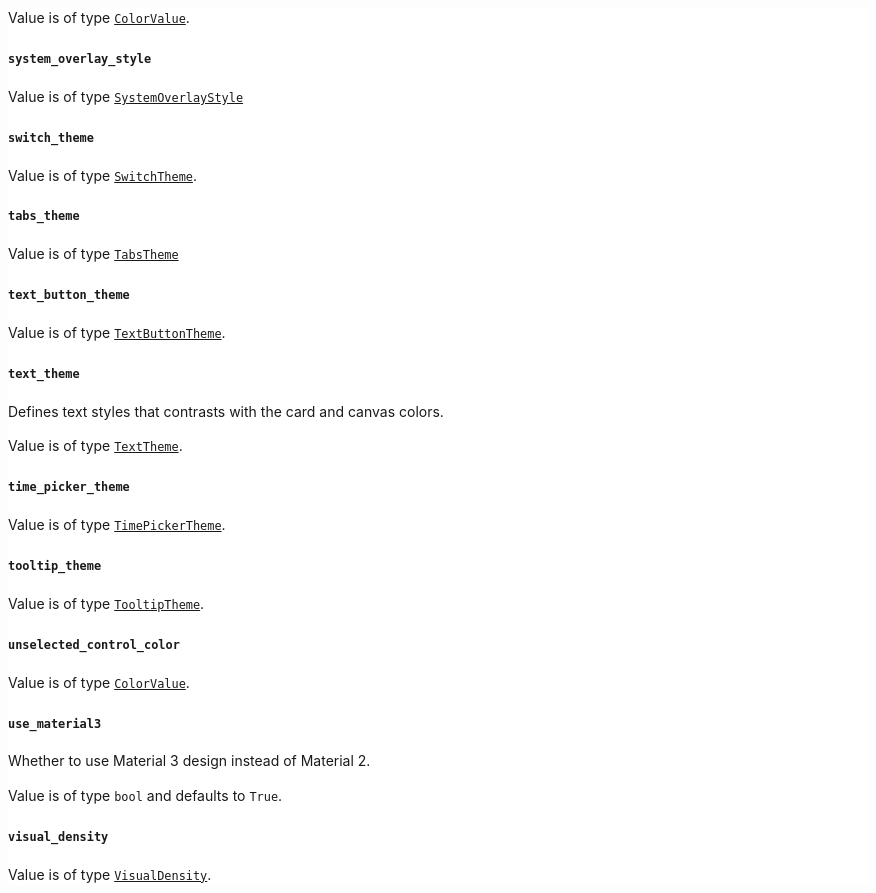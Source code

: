 Value is of type [`ColorValue`](/docs/reference/types/aliases#colorvalue).

#### `system_overlay_style`

Value is of type [`SystemOverlayStyle`](/docs/reference/types/systemoverlaystyle)

#### `switch_theme`

Value is of type [`SwitchTheme`](/docs/reference/types/switchtheme).

#### `tabs_theme`

Value is of type [`TabsTheme`](/docs/reference/types/tabstheme)

#### `text_button_theme`

Value is of type [`TextButtonTheme`](/docs/reference/types/textbuttontheme).

#### `text_theme`

Defines text styles that contrasts with the card and canvas colors.

Value is of type [`TextTheme`](/docs/reference/types/texttheme).

#### `time_picker_theme`

Value is of type [`TimePickerTheme`](/docs/reference/types/timepickertheme).

#### `tooltip_theme`

Value is of type [`TooltipTheme`](/docs/reference/types/tooltiptheme).

#### `unselected_control_color`

Value is of type [`ColorValue`](/docs/reference/types/aliases#colorvalue).

#### `use_material3` 

Whether to use Material 3 design instead of Material 2.

Value is of type `bool` and defaults to `True`.

#### `visual_density` 

Value is of type [`VisualDensity`](/docs/reference/types/visualdensity).
